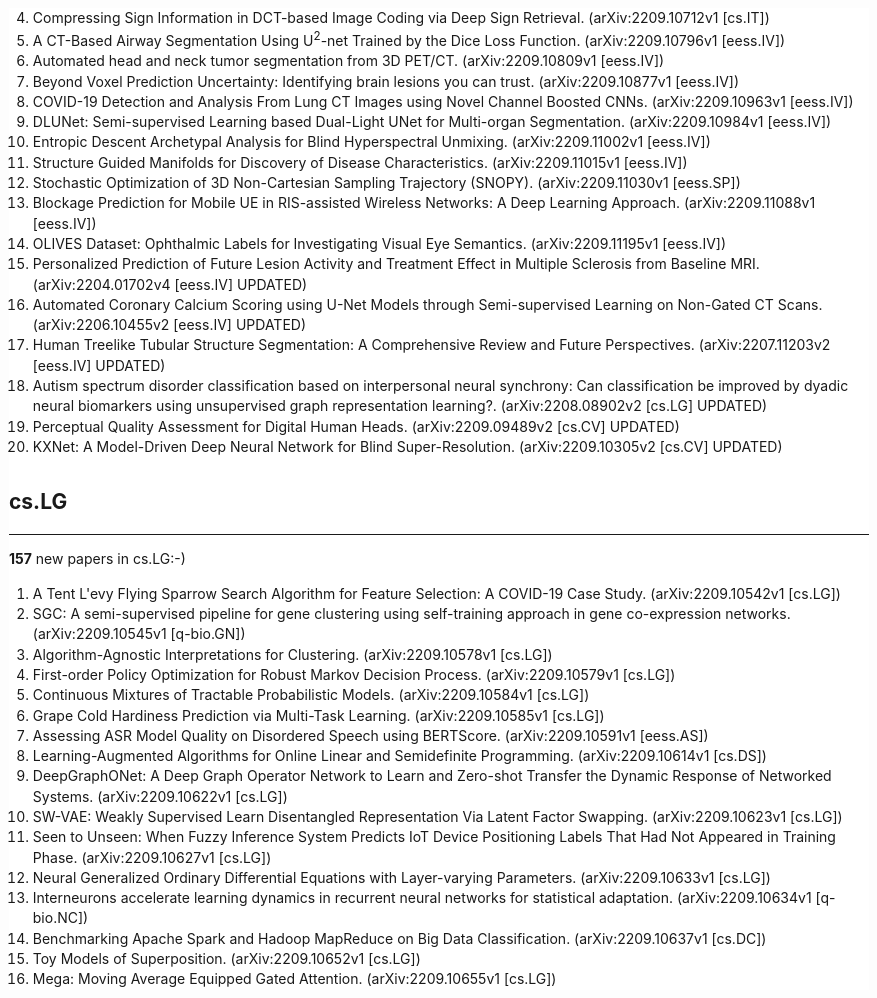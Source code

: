 4. Compressing Sign Information in DCT-based Image Coding via Deep Sign Retrieval. (arXiv:2209.10712v1 [cs.IT])
5. A CT-Based Airway Segmentation Using U$^2$-net Trained by the Dice Loss Function. (arXiv:2209.10796v1 [eess.IV])
6. Automated head and neck tumor segmentation from 3D PET/CT. (arXiv:2209.10809v1 [eess.IV])
7. Beyond Voxel Prediction Uncertainty: Identifying brain lesions you can trust. (arXiv:2209.10877v1 [eess.IV])
8. COVID-19 Detection and Analysis From Lung CT Images using Novel Channel Boosted CNNs. (arXiv:2209.10963v1 [eess.IV])
9. DLUNet: Semi-supervised Learning based Dual-Light UNet for Multi-organ Segmentation. (arXiv:2209.10984v1 [eess.IV])
10. Entropic Descent Archetypal Analysis for Blind Hyperspectral Unmixing. (arXiv:2209.11002v1 [eess.IV])
11. Structure Guided Manifolds for Discovery of Disease Characteristics. (arXiv:2209.11015v1 [eess.IV])
12. Stochastic Optimization of 3D Non-Cartesian Sampling Trajectory (SNOPY). (arXiv:2209.11030v1 [eess.SP])
13. Blockage Prediction for Mobile UE in RIS-assisted Wireless Networks: A Deep Learning Approach. (arXiv:2209.11088v1 [eess.IV])
14. OLIVES Dataset: Ophthalmic Labels for Investigating Visual Eye Semantics. (arXiv:2209.11195v1 [eess.IV])
15. Personalized Prediction of Future Lesion Activity and Treatment Effect in Multiple Sclerosis from Baseline MRI. (arXiv:2204.01702v4 [eess.IV] UPDATED)
16. Automated Coronary Calcium Scoring using U-Net Models through Semi-supervised Learning on Non-Gated CT Scans. (arXiv:2206.10455v2 [eess.IV] UPDATED)
17. Human Treelike Tubular Structure Segmentation: A Comprehensive Review and Future Perspectives. (arXiv:2207.11203v2 [eess.IV] UPDATED)
18. Autism spectrum disorder classification based on interpersonal neural synchrony: Can classification be improved by dyadic neural biomarkers using unsupervised graph representation learning?. (arXiv:2208.08902v2 [cs.LG] UPDATED)
19. Perceptual Quality Assessment for Digital Human Heads. (arXiv:2209.09489v2 [cs.CV] UPDATED)
20. KXNet: A Model-Driven Deep Neural Network for Blind Super-Resolution. (arXiv:2209.10305v2 [cs.CV] UPDATED)
## cs.LG
---
**157** new papers in cs.LG:-) 
1. A Tent L\'evy Flying Sparrow Search Algorithm for Feature Selection: A COVID-19 Case Study. (arXiv:2209.10542v1 [cs.LG])
2. SGC: A semi-supervised pipeline for gene clustering using self-training approach in gene co-expression networks. (arXiv:2209.10545v1 [q-bio.GN])
3. Algorithm-Agnostic Interpretations for Clustering. (arXiv:2209.10578v1 [cs.LG])
4. First-order Policy Optimization for Robust Markov Decision Process. (arXiv:2209.10579v1 [cs.LG])
5. Continuous Mixtures of Tractable Probabilistic Models. (arXiv:2209.10584v1 [cs.LG])
6. Grape Cold Hardiness Prediction via Multi-Task Learning. (arXiv:2209.10585v1 [cs.LG])
7. Assessing ASR Model Quality on Disordered Speech using BERTScore. (arXiv:2209.10591v1 [eess.AS])
8. Learning-Augmented Algorithms for Online Linear and Semidefinite Programming. (arXiv:2209.10614v1 [cs.DS])
9. DeepGraphONet: A Deep Graph Operator Network to Learn and Zero-shot Transfer the Dynamic Response of Networked Systems. (arXiv:2209.10622v1 [cs.LG])
10. SW-VAE: Weakly Supervised Learn Disentangled Representation Via Latent Factor Swapping. (arXiv:2209.10623v1 [cs.LG])
11. Seen to Unseen: When Fuzzy Inference System Predicts IoT Device Positioning Labels That Had Not Appeared in Training Phase. (arXiv:2209.10627v1 [cs.LG])
12. Neural Generalized Ordinary Differential Equations with Layer-varying Parameters. (arXiv:2209.10633v1 [cs.LG])
13. Interneurons accelerate learning dynamics in recurrent neural networks for statistical adaptation. (arXiv:2209.10634v1 [q-bio.NC])
14. Benchmarking Apache Spark and Hadoop MapReduce on Big Data Classification. (arXiv:2209.10637v1 [cs.DC])
15. Toy Models of Superposition. (arXiv:2209.10652v1 [cs.LG])
16. Mega: Moving Average Equipped Gated Attention. (arXiv:2209.10655v1 [cs.LG])